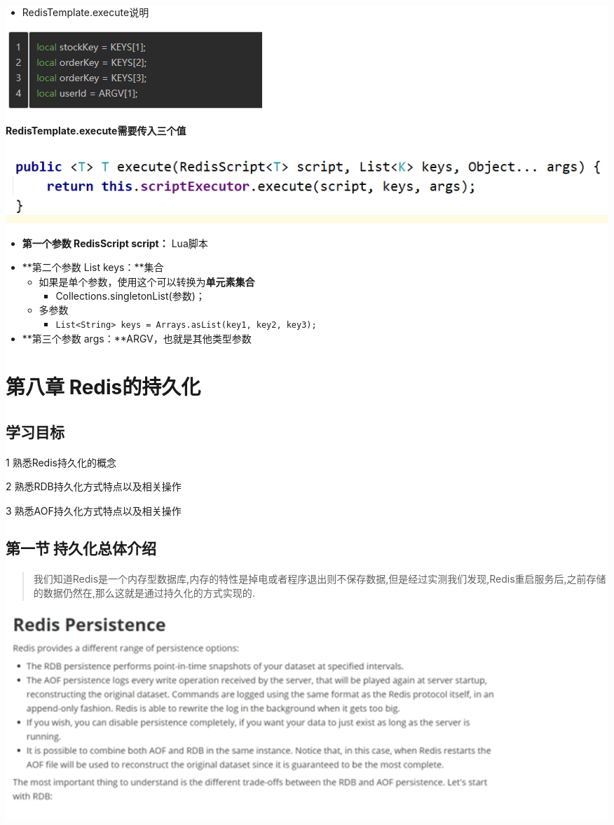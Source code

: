 * RedisTemplate.execute说明

![image-20230706160027980](image\image-20230706160027980.png)

**RedisTemplate.execute需要传入三个值**

![image-20230706160201481](image\image-20230706160201481.png)

* **第一个参数 RedisScript script：** Lua脚本

- **第二个参数 List keys：**集合
  - 如果是单个参数，使用这个可以转换为**单元素集合**
    - Collections.singletonList(参数)；
  - 多参数
    - `List<String> keys = Arrays.asList(key1, key2, key3);`
- **第三个参数 args：**ARGV，也就是其他类型参数



# 第八章 Redis的持久化

## 学习目标

1 熟悉Redis持久化的概念

2 熟悉RDB持久化方式特点以及相关操作

3 熟悉AOF持久化方式特点以及相关操作

## 第一节 持久化总体介绍

> 我们知道Redis是一个内存型数据库,内存的特性是掉电或者程序退出则不保存数据,但是经过实测我们发现,Redis重启服务后,之前存储的数据仍然在,那么这就是通过持久化的方式实现的.

![](image\图片_EnqORY6CR7.png)
